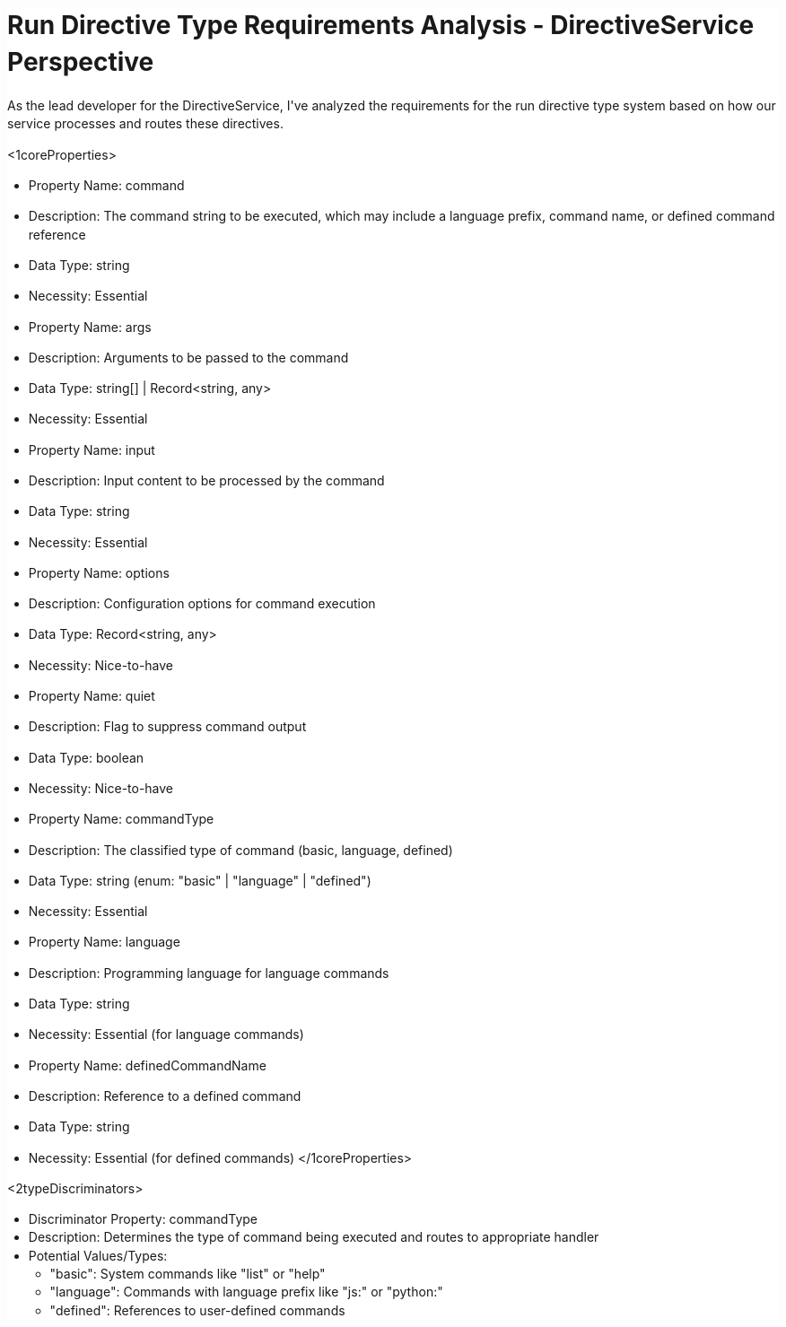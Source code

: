 # Run Directive Type Requirements Analysis - DirectiveService Perspective

As the lead developer for the DirectiveService, I've analyzed the requirements for the run directive type system based on how our service processes and routes these directives.

<1coreProperties>
- Property Name: command
- Description: The command string to be executed, which may include a language prefix, command name, or defined command reference
- Data Type: string
- Necessity: Essential

- Property Name: args
- Description: Arguments to be passed to the command
- Data Type: string[] | Record<string, any>
- Necessity: Essential

- Property Name: input
- Description: Input content to be processed by the command
- Data Type: string
- Necessity: Essential

- Property Name: options
- Description: Configuration options for command execution
- Data Type: Record<string, any>
- Necessity: Nice-to-have

- Property Name: quiet
- Description: Flag to suppress command output
- Data Type: boolean
- Necessity: Nice-to-have

- Property Name: commandType
- Description: The classified type of command (basic, language, defined)
- Data Type: string (enum: "basic" | "language" | "defined")
- Necessity: Essential

- Property Name: language
- Description: Programming language for language commands
- Data Type: string
- Necessity: Essential (for language commands)

- Property Name: definedCommandName
- Description: Reference to a defined command
- Data Type: string
- Necessity: Essential (for defined commands)
</1coreProperties>

<2typeDiscriminators>
- Discriminator Property: commandType
- Description: Determines the type of command being executed and routes to appropriate handler
- Potential Values/Types: 
  - "basic": System commands like "list" or "help"
  - "language": Commands with language prefix like "js:" or "python:"
  - "defined": References to user-defined commands
